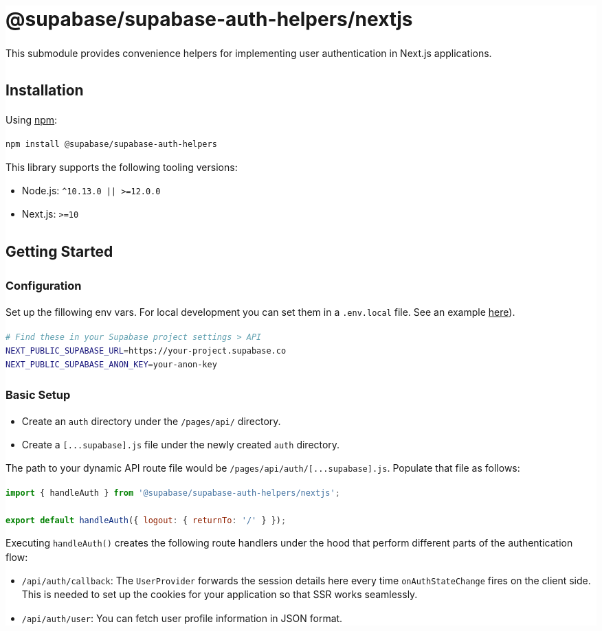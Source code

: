 # @supabase/supabase-auth-helpers/nextjs

This submodule provides convenience helpers for implementing user authentication in Next.js applications.

## Installation

Using [npm](https://npmjs.org):

```sh
npm install @supabase/supabase-auth-helpers
```

This library supports the following tooling versions:

- Node.js: `^10.13.0 || >=12.0.0`

- Next.js: `>=10`

## Getting Started

### Configuration

Set up the fillowing env vars. For local development you can set them in a `.env.local` file. See an example [here](../../examples/nextjs/.env.local.example)).

```bash
# Find these in your Supabase project settings > API
NEXT_PUBLIC_SUPABASE_URL=https://your-project.supabase.co
NEXT_PUBLIC_SUPABASE_ANON_KEY=your-anon-key
```

### Basic Setup

- Create an `auth` directory under the `/pages/api/` directory.

- Create a `[...supabase].js` file under the newly created `auth` directory.

The path to your dynamic API route file would be `/pages/api/auth/[...supabase].js`. Populate that file as follows:

```js
import { handleAuth } from '@supabase/supabase-auth-helpers/nextjs';

export default handleAuth({ logout: { returnTo: '/' } });
```

Executing `handleAuth()` creates the following route handlers under the hood that perform different parts of the authentication flow:

- `/api/auth/callback`: The `UserProvider` forwards the session details here every time `onAuthStateChange` fires on the client side. This is needed to set up the cookies for your application so that SSR works seamlessly.

- `/api/auth/user`: You can fetch user profile information in JSON format.
